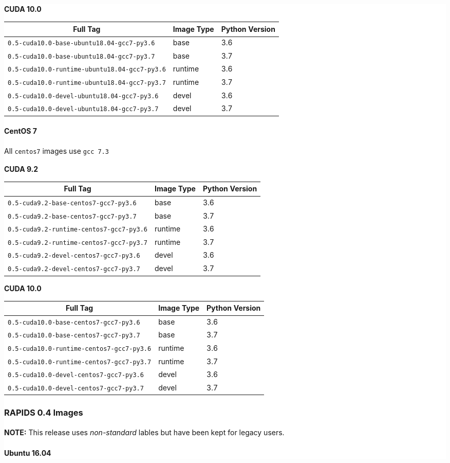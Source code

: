 **CUDA 10.0**

| Full Tag | Image Type | Python Version |
| --- | --- | --- |
| `0.5-cuda10.0-base-ubuntu18.04-gcc7-py3.6` | base | 3.6 |
| `0.5-cuda10.0-base-ubuntu18.04-gcc7-py3.7` | base | 3.7 |
| `0.5-cuda10.0-runtime-ubuntu18.04-gcc7-py3.6` | runtime | 3.6 |
| `0.5-cuda10.0-runtime-ubuntu18.04-gcc7-py3.7` | runtime | 3.7 |
| `0.5-cuda10.0-devel-ubuntu18.04-gcc7-py3.6` | devel | 3.6 |
| `0.5-cuda10.0-devel-ubuntu18.04-gcc7-py3.7` | devel | 3.7 |

#### CentOS 7

All `centos7` images use `gcc 7.3`

**CUDA 9.2**

| Full Tag | Image Type | Python Version |
| --- | --- | --- |
| `0.5-cuda9.2-base-centos7-gcc7-py3.6` | base | 3.6 |
| `0.5-cuda9.2-base-centos7-gcc7-py3.7` | base | 3.7 |
| `0.5-cuda9.2-runtime-centos7-gcc7-py3.6` | runtime | 3.6 |
| `0.5-cuda9.2-runtime-centos7-gcc7-py3.7` | runtime | 3.7 |
| `0.5-cuda9.2-devel-centos7-gcc7-py3.6` | devel | 3.6 |
| `0.5-cuda9.2-devel-centos7-gcc7-py3.7` | devel | 3.7 |

**CUDA 10.0**

| Full Tag | Image Type | Python Version |
| --- | --- | --- |
| `0.5-cuda10.0-base-centos7-gcc7-py3.6` | base | 3.6 |
| `0.5-cuda10.0-base-centos7-gcc7-py3.7` | base | 3.7 |
| `0.5-cuda10.0-runtime-centos7-gcc7-py3.6` | runtime | 3.6 |
| `0.5-cuda10.0-runtime-centos7-gcc7-py3.7` | runtime | 3.7 |
| `0.5-cuda10.0-devel-centos7-gcc7-py3.6` | devel | 3.6 |
| `0.5-cuda10.0-devel-centos7-gcc7-py3.7` | devel | 3.7 |

### RAPIDS 0.4 Images

**NOTE:** This release uses *non-standard* lables but have been kept for legacy users.

#### Ubuntu 16.04
